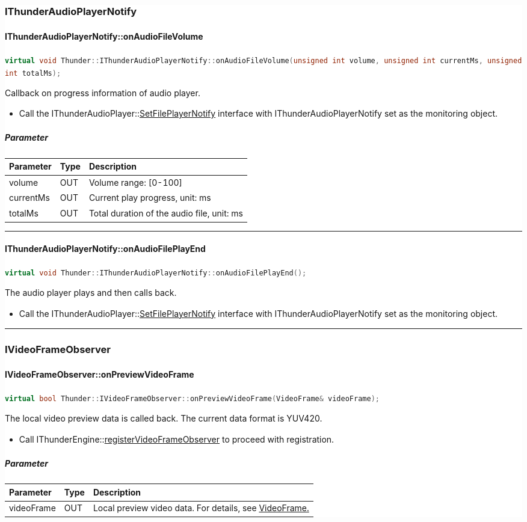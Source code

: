 ### IThunderAudioPlayerNotify

#### IThunderAudioPlayerNotify::onAudioFileVolume

```c++
virtual void Thunder::IThunderAudioPlayerNotify::onAudioFileVolume(unsigned int volume, unsigned int currentMs, unsigned int totalMs);
```

Callback on progress information of audio player.

- Call the IThunderAudioPlayer::[SetFilePlayerNotify](function.md#ithunderaudioplayersetfileplayernotify) interface with IThunderAudioPlayerNotify set as the monitoring object.

##### Parameter[](#onaudiofilevolume)

| Parameter | Type | Description |
| :--- | :--- | :--- |
| volume | OUT | Volume range: [0-100] |
| currentMs | OUT | Current play progress, unit: ms |
| totalMs | OUT | Total duration of the audio file, unit: ms |

--------------------------

#### IThunderAudioPlayerNotify::onAudioFilePlayEnd

```c++
virtual void Thunder::IThunderAudioPlayerNotify::onAudioFilePlayEnd();
```

The audio player plays and then calls back.

- Call the IThunderAudioPlayer::[SetFilePlayerNotify](function.md#ithunderaudioplayersetfileplayernotify) interface with IThunderAudioPlayerNotify set as the monitoring object.

--------------------------

### IVideoFrameObserver

#### IVideoFrameObserver::onPreviewVideoFrame

```c++
virtual bool Thunder::IVideoFrameObserver::onPreviewVideoFrame(VideoFrame& videoFrame);
```

The local video preview data is called back. The current data format is YUV420.

- Call IThunderEngine::[registerVideoFrameObserver](function.md#ithunderengineregistervideoframeobserver) to proceed with registration.

##### Parameter[](#onpreviewvideoframe)

| Parameter | Type | Description |
| :--- | :--- | :--- |
| videoFrame | OUT | Local preview video data. For details, see [VideoFrame.](#videoframe) |

